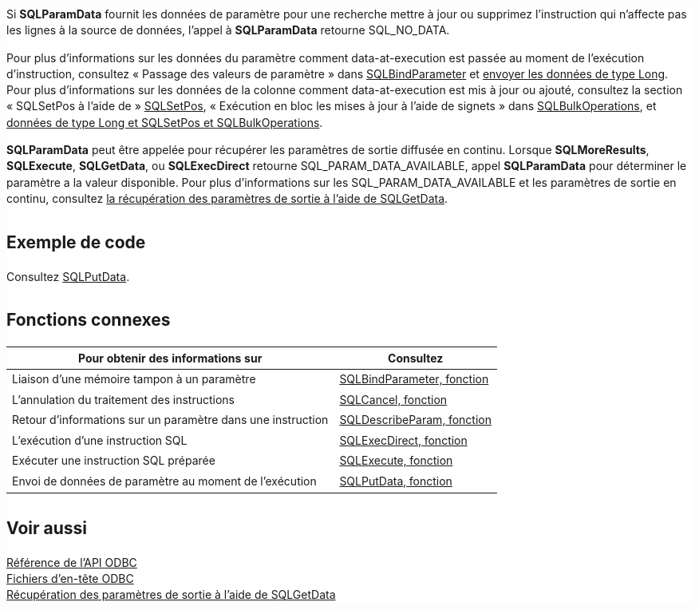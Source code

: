  Si **SQLParamData** fournit les données de paramètre pour une recherche mettre à jour ou supprimez l’instruction qui n’affecte pas les lignes à la source de données, l’appel à **SQLParamData** retourne SQL_NO_DATA.  
  
 Pour plus d’informations sur les données du paramètre comment data-at-execution est passée au moment de l’exécution d’instruction, consultez « Passage des valeurs de paramètre » dans [SQLBindParameter](../../../odbc/reference/syntax/sqlbindparameter-function.md) et [envoyer les données de type Long](../../../odbc/reference/develop-app/sending-long-data.md). Pour plus d’informations sur les données de la colonne comment data-at-execution est mis à jour ou ajouté, consultez la section « SQLSetPos à l’aide de » [SQLSetPos](../../../odbc/reference/syntax/sqlsetpos-function.md), « Exécution en bloc les mises à jour à l’aide de signets » dans [SQLBulkOperations](../../../odbc/reference/syntax/sqlbulkoperations-function.md), et [données de type Long et SQLSetPos et SQLBulkOperations](../../../odbc/reference/develop-app/long-data-and-sqlsetpos-and-sqlbulkoperations.md).  
  
 **SQLParamData** peut être appelée pour récupérer les paramètres de sortie diffusée en continu. Lorsque **SQLMoreResults**, **SQLExecute**, **SQLGetData**, ou **SQLExecDirect** retourne SQL_PARAM_DATA_AVAILABLE, appel **SQLParamData** pour déterminer le paramètre a la valeur disponible. Pour plus d’informations sur les SQL_PARAM_DATA_AVAILABLE et les paramètres de sortie en continu, consultez [la récupération des paramètres de sortie à l’aide de SQLGetData](../../../odbc/reference/develop-app/retrieving-output-parameters-using-sqlgetdata.md).  
  
## <a name="code-example"></a>Exemple de code  
 Consultez [SQLPutData](../../../odbc/reference/syntax/sqlputdata-function.md).  
  
## <a name="related-functions"></a>Fonctions connexes  
  
|Pour obtenir des informations sur|Consultez|  
|---------------------------|---------|  
|Liaison d’une mémoire tampon à un paramètre|[SQLBindParameter, fonction](../../../odbc/reference/syntax/sqlbindparameter-function.md)|  
|L’annulation du traitement des instructions|[SQLCancel, fonction](../../../odbc/reference/syntax/sqlcancel-function.md)|  
|Retour d’informations sur un paramètre dans une instruction|[SQLDescribeParam, fonction](../../../odbc/reference/syntax/sqldescribeparam-function.md)|  
|L’exécution d’une instruction SQL|[SQLExecDirect, fonction](../../../odbc/reference/syntax/sqlexecdirect-function.md)|  
|Exécuter une instruction SQL préparée|[SQLExecute, fonction](../../../odbc/reference/syntax/sqlexecute-function.md)|  
|Envoi de données de paramètre au moment de l’exécution|[SQLPutData, fonction](../../../odbc/reference/syntax/sqlputdata-function.md)|  
  
## <a name="see-also"></a>Voir aussi  
 [Référence de l’API ODBC](../../../odbc/reference/syntax/odbc-api-reference.md)   
 [Fichiers d’en-tête ODBC](../../../odbc/reference/install/odbc-header-files.md)   
 [Récupération des paramètres de sortie à l’aide de SQLGetData ](../../../odbc/reference/develop-app/retrieving-output-parameters-using-sqlgetdata.md)
